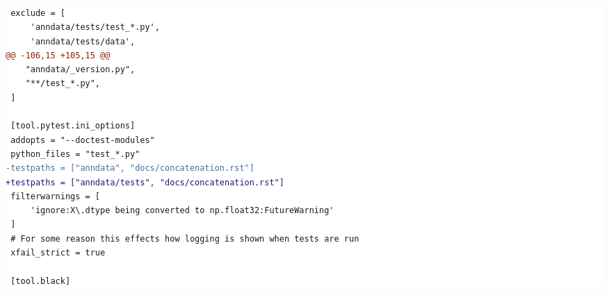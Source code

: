 ```diff
 exclude = [
     'anndata/tests/test_*.py',
     'anndata/tests/data',
@@ -106,15 +105,15 @@
 	"anndata/_version.py",
 	"**/test_*.py",
 ]
 
 [tool.pytest.ini_options]
 addopts = "--doctest-modules"
 python_files = "test_*.py"
-testpaths = ["anndata", "docs/concatenation.rst"]
+testpaths = ["anndata/tests", "docs/concatenation.rst"]
 filterwarnings = [
     'ignore:X\.dtype being converted to np.float32:FutureWarning'
 ]
 # For some reason this effects how logging is shown when tests are run
 xfail_strict = true
 
 [tool.black]
```

